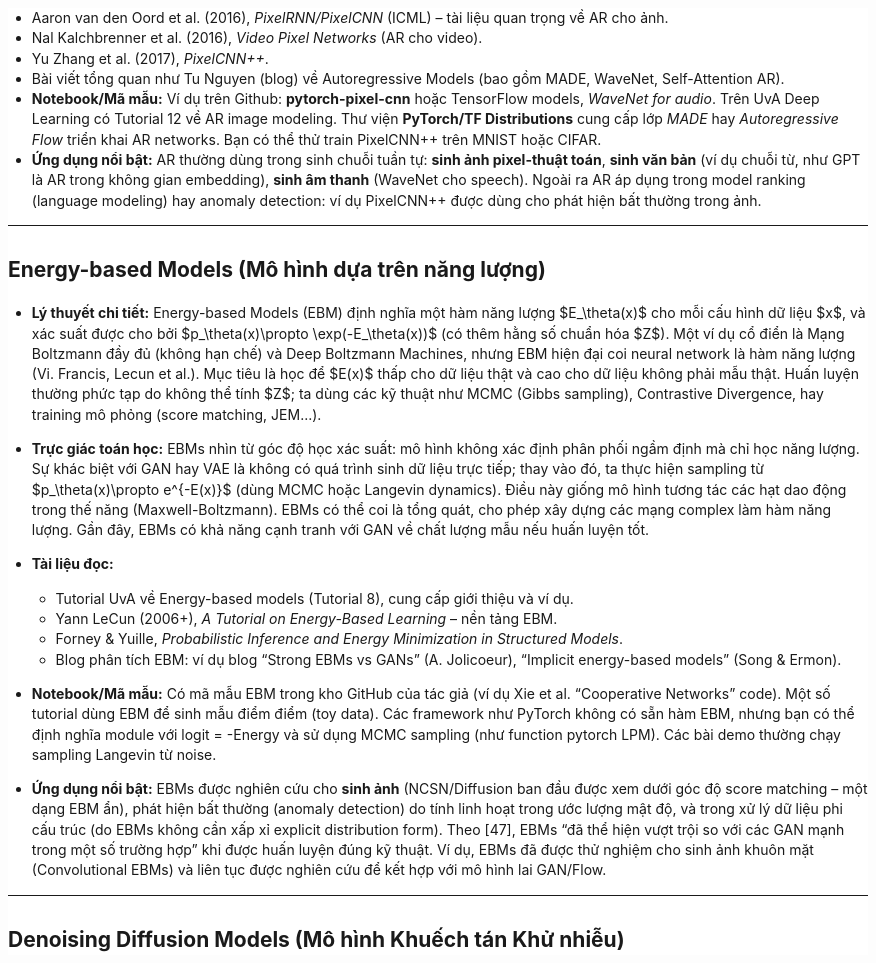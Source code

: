   * Aaron van den Oord et al. (2016), *PixelRNN/PixelCNN* (ICML) – tài liệu quan trọng về AR cho ảnh.
  * Nal Kalchbrenner et al. (2016), *Video Pixel Networks* (AR cho video).
  * Yu Zhang et al. (2017), *PixelCNN++*.
  * Bài viết tổng quan như Tu Nguyen (blog) về Autoregressive Models (bao gồm MADE, WaveNet, Self-Attention AR).
* **Notebook/Mã mẫu:** Ví dụ trên Github: **pytorch-pixel-cnn** hoặc TensorFlow models, *WaveNet for audio*. Trên UvA Deep Learning có Tutorial 12 về AR image modeling. Thư viện **PyTorch/TF Distributions** cung cấp lớp *MADE* hay *Autoregressive Flow* triển khai AR networks. Bạn có thể thử train PixelCNN++ trên MNIST hoặc CIFAR.
* **Ứng dụng nổi bật:** AR thường dùng trong sinh chuỗi tuần tự: **sinh ảnh pixel-thuật toán**, **sinh văn bản** (ví dụ chuỗi từ, như GPT là AR trong không gian embedding), **sinh âm thanh** (WaveNet cho speech). Ngoài ra AR áp dụng trong model ranking (language modeling) hay anomaly detection: ví dụ PixelCNN++ được dùng cho phát hiện bất thường trong ảnh.

---

## Energy-based Models (Mô hình dựa trên năng lượng)

* **Lý thuyết chi tiết:** Energy-based Models (EBM) định nghĩa một hàm năng lượng \$E\_\theta(x)\$ cho mỗi cấu hình dữ liệu \$x\$, và xác suất được cho bởi \$p\_\theta(x)\propto \exp(-E\_\theta(x))\$ (có thêm hằng số chuẩn hóa \$Z\$). Một ví dụ cổ điển là Mạng Boltzmann đầy đủ (không hạn chế) và Deep Boltzmann Machines, nhưng EBM hiện đại coi neural network là hàm năng lượng (Vi. Francis, Lecun et al.). Mục tiêu là học để \$E(x)\$ thấp cho dữ liệu thật và cao cho dữ liệu không phải mẫu thật. Huấn luyện thường phức tạp do không thể tính \$Z\$; ta dùng các kỹ thuật như MCMC (Gibbs sampling), Contrastive Divergence, hay training mô phỏng (score matching, JEM...).
* **Trực giác toán học:** EBMs nhìn từ góc độ học xác suất: mô hình không xác định phân phối ngầm định mà chỉ học năng lượng. Sự khác biệt với GAN hay VAE là không có quá trình sinh dữ liệu trực tiếp; thay vào đó, ta thực hiện sampling từ \$p\_\theta(x)\propto e^{-E(x)}\$ (dùng MCMC hoặc Langevin dynamics). Điều này giống mô hình tương tác các hạt dao động trong thế năng (Maxwell-Boltzmann). EBMs có thể coi là tổng quát, cho phép xây dựng các mạng complex làm hàm năng lượng. Gần đây, EBMs có khả năng cạnh tranh với GAN về chất lượng mẫu nếu huấn luyện tốt.
* **Tài liệu đọc:**

  * Tutorial UvA về Energy-based models (Tutorial 8), cung cấp giới thiệu và ví dụ.
  * Yann LeCun (2006+), *A Tutorial on Energy-Based Learning* – nền tảng EBM.
  * Forney & Yuille, *Probabilistic Inference and Energy Minimization in Structured Models*.
  * Blog phân tích EBM: ví dụ blog “Strong EBMs vs GANs” (A. Jolicoeur), “Implicit energy-based models” (Song & Ermon).
* **Notebook/Mã mẫu:** Có mã mẫu EBM trong kho GitHub của tác giả (ví dụ Xie et al. “Cooperative Networks” code). Một số tutorial dùng EBM để sinh mẫu điểm điểm (toy data). Các framework như PyTorch không có sẵn hàm EBM, nhưng bạn có thể định nghĩa module với logit = -Energy và sử dụng MCMC sampling (như function pytorch LPM). Các bài demo thường chạy sampling Langevin từ noise.
* **Ứng dụng nổi bật:** EBMs được nghiên cứu cho **sinh ảnh** (NCSN/Diffusion ban đầu được xem dưới góc độ score matching – một dạng EBM ẩn), phát hiện bất thường (anomaly detection) do tính linh hoạt trong ước lượng mật độ, và trong xử lý dữ liệu phi cấu trúc (do EBMs không cần xấp xỉ explicit distribution form). Theo \[47], EBMs “đã thể hiện vượt trội so với các GAN mạnh trong một số trường hợp” khi được huấn luyện đúng kỹ thuật. Ví dụ, EBMs đã được thử nghiệm cho sinh ảnh khuôn mặt (Convolutional EBMs) và liên tục được nghiên cứu để kết hợp với mô hình lai GAN/Flow.

---

## Denoising Diffusion Models (Mô hình Khuếch tán Khử nhiễu)
